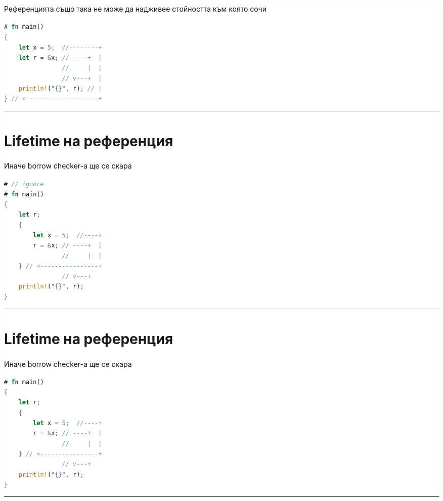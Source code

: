 Референцията също така не може да надживее стойността към която сочи

```rust
# fn main()
{
    let x = 5;  //--------+
    let r = &x; // ----+  |
                //     |  |
                // v---+  |
    println!("{}", r); // |
} // <--------------------+
```

---

# Lifetime на референция

Иначе borrow checker-а ще се скара

```rust
# // ignore
# fn main()
{
    let r;
    {
        let x = 5;  //----+
        r = &x; // ----+  |
                //     |  |
    } // <----------------+
                // v---+
    println!("{}", r);
}
```

---

# Lifetime на референция

Иначе borrow checker-а ще се скара

```rust
# fn main()
{
    let r;
    {
        let x = 5;  //----+
        r = &x; // ----+  |
                //     |  |
    } // <----------------+
                // v---+
    println!("{}", r);
}
```

---